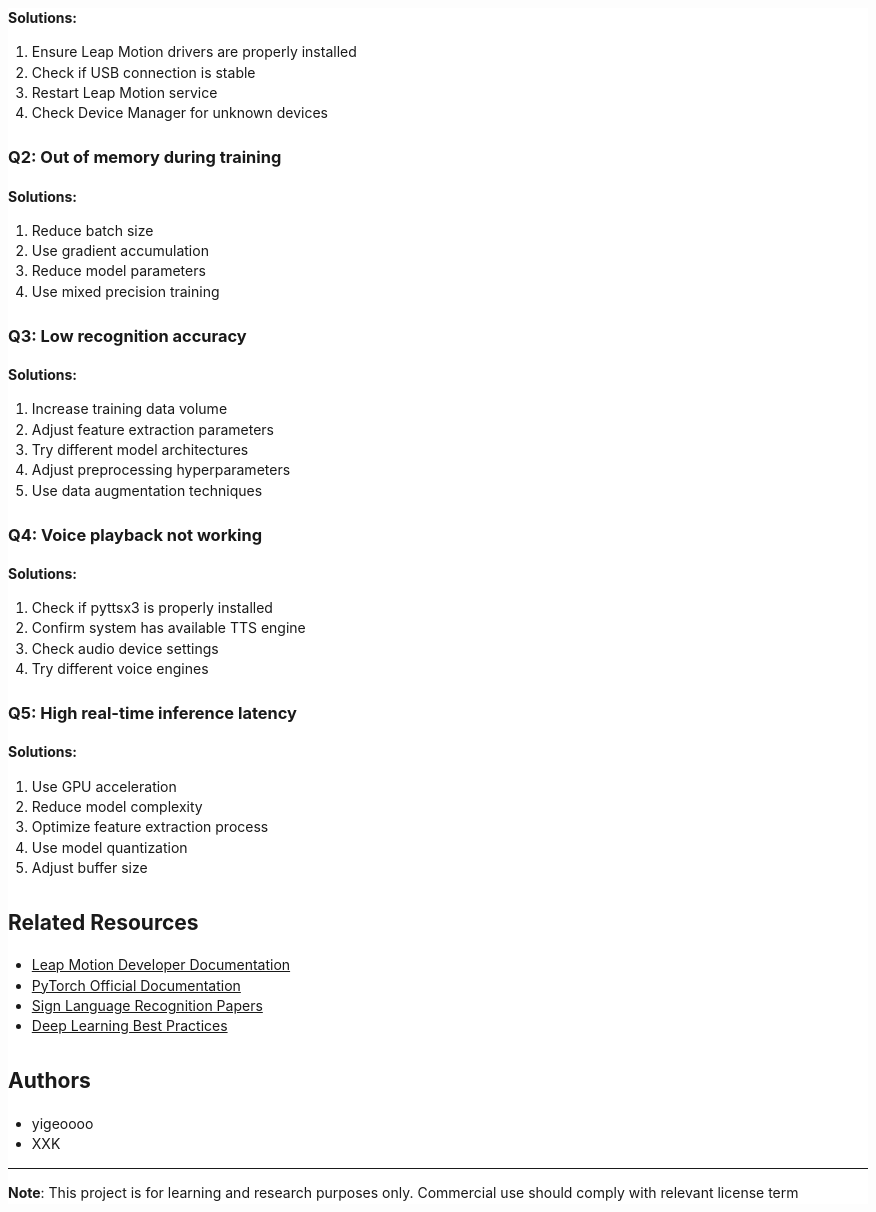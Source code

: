 **Solutions:**
1. Ensure Leap Motion drivers are properly installed
2. Check if USB connection is stable
3. Restart Leap Motion service
4. Check Device Manager for unknown devices

### Q2: Out of memory during training

**Solutions:**
1. Reduce batch size
2. Use gradient accumulation
3. Reduce model parameters
4. Use mixed precision training

### Q3: Low recognition accuracy

**Solutions:**
1. Increase training data volume
2. Adjust feature extraction parameters
3. Try different model architectures
4. Adjust preprocessing hyperparameters
5. Use data augmentation techniques

### Q4: Voice playback not working

**Solutions:**
1. Check if pyttsx3 is properly installed
2. Confirm system has available TTS engine
3. Check audio device settings
4. Try different voice engines

### Q5: High real-time inference latency

**Solutions:**
1. Use GPU acceleration
2. Reduce model complexity
3. Optimize feature extraction process
4. Use model quantization
5. Adjust buffer size

## Related Resources

- [Leap Motion Developer Documentation](https://developer.leapmotion.com/)
- [PyTorch Official Documentation](https://pytorch.org/docs/)
- [Sign Language Recognition Papers](https://github.com/topics/sign-language-recognition)
- [Deep Learning Best Practices](https://www.deeplearningbook.org/)

## Authors
  * yigeoooo
  * XXK

---

**Note**: This project is for learning and research purposes only. Commercial use should comply with relevant license term
